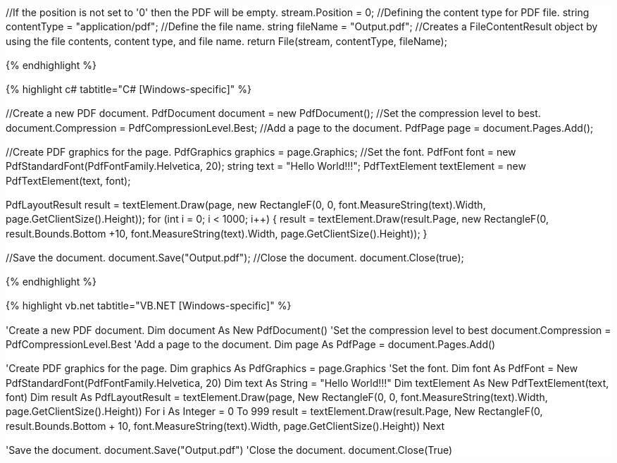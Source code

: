 //If the position is not set to '0' then the PDF will be empty.
stream.Position = 0;
//Defining the content type for PDF file.
string contentType = "application/pdf";
//Define the file name. 
string fileName = "Output.pdf";
//Creates a FileContentResult object by using the file contents, content type, and file name. 
return File(stream, contentType, fileName);

{% endhighlight %}

{% highlight c# tabtitle="C# [Windows-specific]" %}

//Create a new PDF document.
PdfDocument document = new PdfDocument();
//Set the compression level to best.
document.Compression = PdfCompressionLevel.Best;
//Add a page to the document.
PdfPage page = document.Pages.Add();

//Create PDF graphics for the page.
PdfGraphics graphics = page.Graphics;
//Set the font.
PdfFont font = new PdfStandardFont(PdfFontFamily.Helvetica, 20);
string text = "Hello World!!!";
PdfTextElement textElement = new PdfTextElement(text, font);

PdfLayoutResult result = textElement.Draw(page, new RectangleF(0, 0, font.MeasureString(text).Width, page.GetClientSize().Height));
for (int i = 0; i < 1000; i++)
{
result = textElement.Draw(result.Page, new RectangleF(0, result.Bounds.Bottom +10, font.MeasureString(text).Width, page.GetClientSize().Height));
}

//Save the document.
document.Save("Output.pdf");
//Close the document.
document.Close(true);

{% endhighlight %}

{% highlight vb.net tabtitle="VB.NET [Windows-specific]" %}

'Create a new PDF document.
Dim document As New PdfDocument()
'Set the compression level to best
document.Compression = PdfCompressionLevel.Best
'Add a page to the document.
Dim page As PdfPage = document.Pages.Add()

'Create PDF graphics for the page.
Dim graphics As PdfGraphics = page.Graphics
'Set the font.
Dim font As PdfFont = New PdfStandardFont(PdfFontFamily.Helvetica, 20)
Dim text As String = "Hello World!!!"
Dim textElement As New PdfTextElement(text, font)
Dim result As PdfLayoutResult = textElement.Draw(page, New RectangleF(0, 0, font.MeasureString(text).Width, page.GetClientSize().Height))
For i As Integer = 0 To 999
result = textElement.Draw(result.Page, New RectangleF(0, result.Bounds.Bottom + 10, font.MeasureString(text).Width, page.GetClientSize().Height))
Next

'Save the document.
document.Save("Output.pdf")
'Close the document.
document.Close(True)
